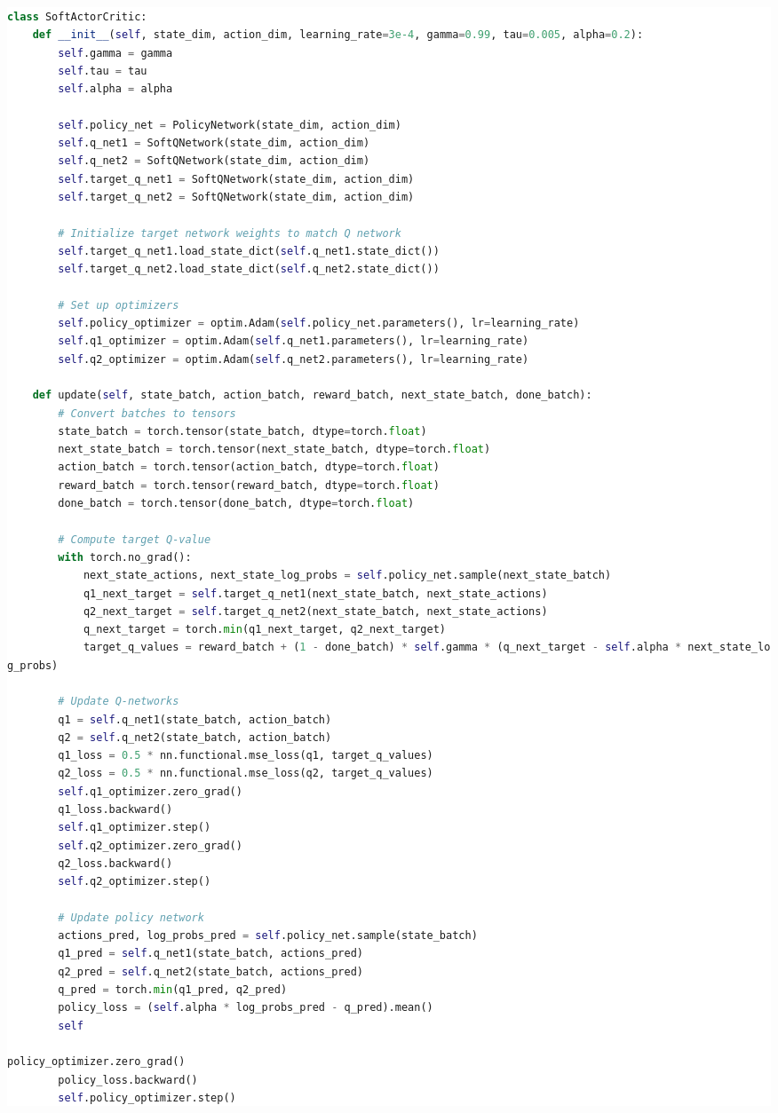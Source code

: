 ```python
class SoftActorCritic:
    def __init__(self, state_dim, action_dim, learning_rate=3e-4, gamma=0.99, tau=0.005, alpha=0.2):
        self.gamma = gamma
        self.tau = tau
        self.alpha = alpha

        self.policy_net = PolicyNetwork(state_dim, action_dim)
        self.q_net1 = SoftQNetwork(state_dim, action_dim)
        self.q_net2 = SoftQNetwork(state_dim, action_dim)
        self.target_q_net1 = SoftQNetwork(state_dim, action_dim)
        self.target_q_net2 = SoftQNetwork(state_dim, action_dim)

        # Initialize target network weights to match Q network
        self.target_q_net1.load_state_dict(self.q_net1.state_dict())
        self.target_q_net2.load_state_dict(self.q_net2.state_dict())

        # Set up optimizers
        self.policy_optimizer = optim.Adam(self.policy_net.parameters(), lr=learning_rate)
        self.q1_optimizer = optim.Adam(self.q_net1.parameters(), lr=learning_rate)
        self.q2_optimizer = optim.Adam(self.q_net2.parameters(), lr=learning_rate)

    def update(self, state_batch, action_batch, reward_batch, next_state_batch, done_batch):
        # Convert batches to tensors
        state_batch = torch.tensor(state_batch, dtype=torch.float)
        next_state_batch = torch.tensor(next_state_batch, dtype=torch.float)
        action_batch = torch.tensor(action_batch, dtype=torch.float)
        reward_batch = torch.tensor(reward_batch, dtype=torch.float)
        done_batch = torch.tensor(done_batch, dtype=torch.float)

        # Compute target Q-value
        with torch.no_grad():
            next_state_actions, next_state_log_probs = self.policy_net.sample(next_state_batch)
            q1_next_target = self.target_q_net1(next_state_batch, next_state_actions)
            q2_next_target = self.target_q_net2(next_state_batch, next_state_actions)
            q_next_target = torch.min(q1_next_target, q2_next_target)
            target_q_values = reward_batch + (1 - done_batch) * self.gamma * (q_next_target - self.alpha * next_state_log_probs)

        # Update Q-networks
        q1 = self.q_net1(state_batch, action_batch)
        q2 = self.q_net2(state_batch, action_batch)
        q1_loss = 0.5 * nn.functional.mse_loss(q1, target_q_values)
        q2_loss = 0.5 * nn.functional.mse_loss(q2, target_q_values)
        self.q1_optimizer.zero_grad()
        q1_loss.backward()
        self.q1_optimizer.step()
        self.q2_optimizer.zero_grad()
        q2_loss.backward()
        self.q2_optimizer.step()

        # Update policy network
        actions_pred, log_probs_pred = self.policy_net.sample(state_batch)
        q1_pred = self.q_net1(state_batch, actions_pred)
        q2_pred = self.q_net2(state_batch, actions_pred)
        q_pred = torch.min(q1_pred, q2_pred)
        policy_loss = (self.alpha * log_probs_pred - q_pred).mean()
        self

policy_optimizer.zero_grad()
        policy_loss.backward()
        self.policy_optimizer.step()

```